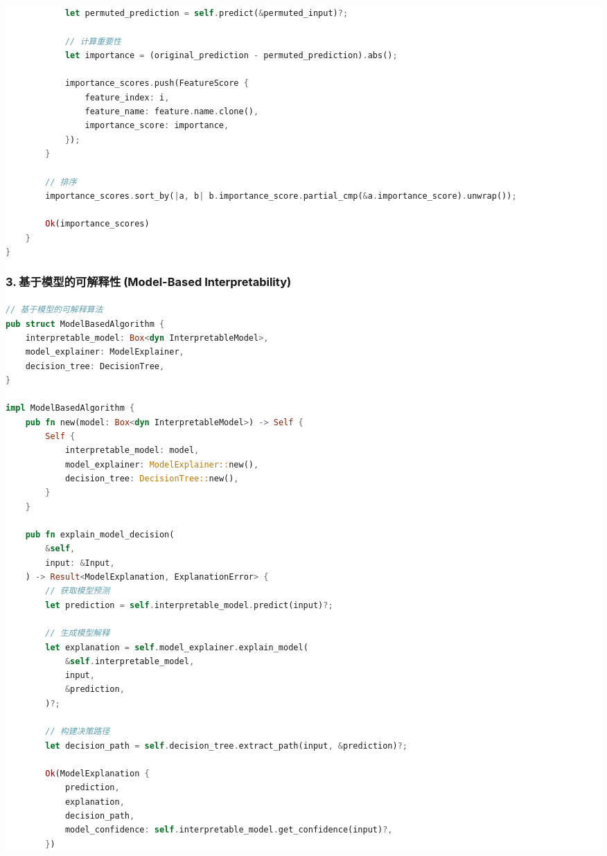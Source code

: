 ```rust
            let permuted_prediction = self.predict(&permuted_input)?;
            
            // 计算重要性
            let importance = (original_prediction - permuted_prediction).abs();
            
            importance_scores.push(FeatureScore {
                feature_index: i,
                feature_name: feature.name.clone(),
                importance_score: importance,
            });
        }
        
        // 排序
        importance_scores.sort_by(|a, b| b.importance_score.partial_cmp(&a.importance_score).unwrap());
        
        Ok(importance_scores)
    }
}
```

### 3. 基于模型的可解释性 (Model-Based Interpretability)

```rust
// 基于模型的可解释算法
pub struct ModelBasedAlgorithm {
    interpretable_model: Box<dyn InterpretableModel>,
    model_explainer: ModelExplainer,
    decision_tree: DecisionTree,
}

impl ModelBasedAlgorithm {
    pub fn new(model: Box<dyn InterpretableModel>) -> Self {
        Self {
            interpretable_model: model,
            model_explainer: ModelExplainer::new(),
            decision_tree: DecisionTree::new(),
        }
    }
    
    pub fn explain_model_decision(
        &self,
        input: &Input,
    ) -> Result<ModelExplanation, ExplanationError> {
        // 获取模型预测
        let prediction = self.interpretable_model.predict(input)?;
        
        // 生成模型解释
        let explanation = self.model_explainer.explain_model(
            &self.interpretable_model,
            input,
            &prediction,
        )?;
        
        // 构建决策路径
        let decision_path = self.decision_tree.extract_path(input, &prediction)?;
        
        Ok(ModelExplanation {
            prediction,
            explanation,
            decision_path,
            model_confidence: self.interpretable_model.get_confidence(input)?,
        })
```